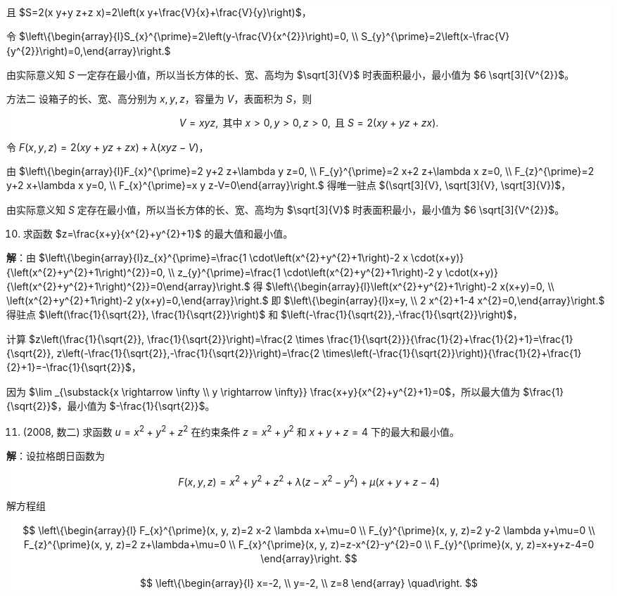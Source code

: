 且 $S=2(x y+y z+z x)=2\left(x y+\frac{V}{x}+\frac{V}{y}\right)$，

令 $\left\{\begin{array}{l}S_{x}^{\prime}=2\left(y-\frac{V}{x^{2}}\right)=0, \\ S_{y}^{\prime}=2\left(x-\frac{V}{y^{2}}\right)=0,\end{array}\right.$

由实际意义知 $S$ 一定存在最小值，所以当长方体的长、宽、高均为 $\sqrt[3]{V}$ 时表面积最小，最小值为 $6 \sqrt[3]{V^{2}}$。

方法二 设箱子的长、宽、高分别为 $x, y, z$，容量为 $V$，表面积为 $S$，则

$$
V=x y z, \text { 其中 } x>0, y>0, z>0, \text { 且 } S=2(x y+y z+z x) \text {. }
$$

令 $F(x, y, z)=2(x y+y z+z x)+\lambda(x y z-V)$，

由 $\left\{\begin{array}{l}F_{x}^{\prime}=2 y+2 z+\lambda y z=0, \\ F_{y}^{\prime}=2 x+2 z+\lambda x z=0, \\ F_{z}^{\prime}=2 y+2 x+\lambda x y=0, \\ F_{x}^{\prime}=x y z-V=0\end{array}\right.$ 得唯一驻点 $(\sqrt[3]{V}, \sqrt[3]{V}, \sqrt[3]{V})$，

由实际意义知 $S$ 定存在最小值，所以当长方体的长、宽、高均为 $\sqrt[3]{V}$ 时表面积最小，最小值为 $6 \sqrt[3]{V^{2}}$。

10. 求函数 $z=\frac{x+y}{x^{2}+y^{2}+1}$ 的最大值和最小值。

**解**：由 $\left\{\begin{array}{l}z_{x}^{\prime}=\frac{1 \cdot\left(x^{2}+y^{2}+1\right)-2 x \cdot(x+y)}{\left(x^{2}+y^{2}+1\right)^{2}}=0, \\ z_{y}^{\prime}=\frac{1 \cdot\left(x^{2}+y^{2}+1\right)-2 y \cdot(x+y)}{\left(x^{2}+y^{2}+1\right)^{2}}=0\end{array}\right.$ 得 $\left\{\begin{array}{l}\left(x^{2}+y^{2}+1\right)-2 x(x+y)=0, \\ \left(x^{2}+y^{2}+1\right)-2 y(x+y)=0,\end{array}\right.$ 即 $\left\{\begin{array}{l}x=y, \\ 2 x^{2}+1-4 x^{2}=0,\end{array}\right.$ 得驻点 $\left(\frac{1}{\sqrt{2}}, \frac{1}{\sqrt{2}}\right)$ 和 $\left(-\frac{1}{\sqrt{2}},-\frac{1}{\sqrt{2}}\right)$，

计算 $z\left(\frac{1}{\sqrt{2}}, \frac{1}{\sqrt{2}}\right)=\frac{2 \times \frac{1}{\sqrt{2}}}{\frac{1}{2}+\frac{1}{2}+1}=\frac{1}{\sqrt{2}}, z\left(-\frac{1}{\sqrt{2}},-\frac{1}{\sqrt{2}}\right)=\frac{2 \times\left(-\frac{1}{\sqrt{2}}\right)}{\frac{1}{2}+\frac{1}{2}+1}=-\frac{1}{\sqrt{2}}$，

因为 $\lim _{\substack{x \rightarrow \infty \\ y \rightarrow \infty}} \frac{x+y}{x^{2}+y^{2}+1}=0$，所以最大值为 $\frac{1}{\sqrt{2}}$，最小值为 $-\frac{1}{\sqrt{2}}$。

11. (2008, 数二) 求函数 $u=x^{2}+y^{2}+z^{2}$ 在约束条件 $z=x^{2}+y^{2}$ 和 $x+y+z=4$ 下的最大和最小值。

**解**：设拉格朗日函数为

$$
F(x, y, z)=x^{2}+y^{2}+z^{2}+\lambda\left(z-x^{2}-y^{2}\right)+\mu(x+y+z-4)
$$

解方程组

$$
\left\{\begin{array}{l}
F_{x}^{\prime}(x, y, z)=2 x-2 \lambda x+\mu=0 \\
F_{y}^{\prime}(x, y, z)=2 y-2 \lambda y+\mu=0 \\
F_{z}^{\prime}(x, y, z)=2 z+\lambda+\mu=0 \\
F_{x}^{\prime}(x, y, z)=z-x^{2}-y^{2}=0 \\
F_{y}^{\prime}(x, y, z)=x+y+z-4=0
\end{array}\right.
$$

$$
\left\{\begin{array}{l}
x=-2, \\
y=-2, \\
z=8
\end{array} \quad\right.
$$

